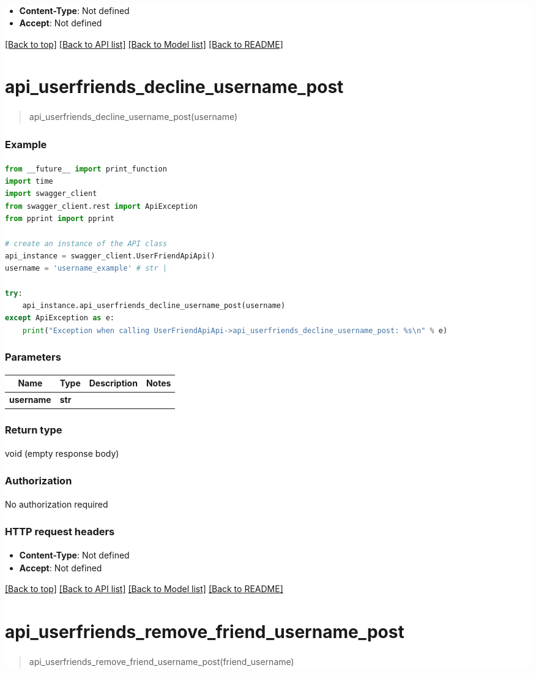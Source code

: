  - **Content-Type**: Not defined
 - **Accept**: Not defined

[[Back to top]](#) [[Back to API list]](../README.md#documentation-for-api-endpoints) [[Back to Model list]](../README.md#documentation-for-models) [[Back to README]](../README.md)

# **api_userfriends_decline_username_post**
> api_userfriends_decline_username_post(username)



### Example
```python
from __future__ import print_function
import time
import swagger_client
from swagger_client.rest import ApiException
from pprint import pprint

# create an instance of the API class
api_instance = swagger_client.UserFriendApiApi()
username = 'username_example' # str | 

try:
    api_instance.api_userfriends_decline_username_post(username)
except ApiException as e:
    print("Exception when calling UserFriendApiApi->api_userfriends_decline_username_post: %s\n" % e)
```

### Parameters

Name | Type | Description  | Notes
------------- | ------------- | ------------- | -------------
 **username** | **str**|  | 

### Return type

void (empty response body)

### Authorization

No authorization required

### HTTP request headers

 - **Content-Type**: Not defined
 - **Accept**: Not defined

[[Back to top]](#) [[Back to API list]](../README.md#documentation-for-api-endpoints) [[Back to Model list]](../README.md#documentation-for-models) [[Back to README]](../README.md)

# **api_userfriends_remove_friend_username_post**
> api_userfriends_remove_friend_username_post(friend_username)
